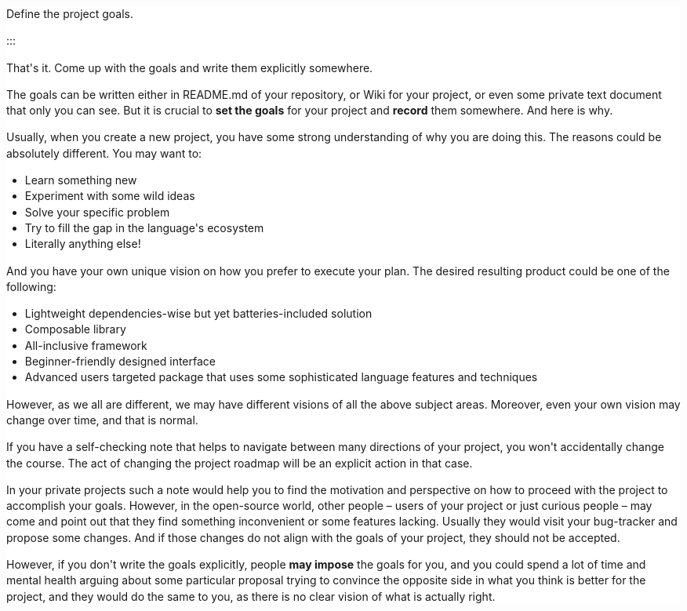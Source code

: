 Define the project goals.

:::

That's it. Come up with the goals and write them explicitly somewhere.

The goals can be written either in README.md of your repository, or
Wiki for your project, or even some private text document that only
you can see. But it is crucial to **set the goals** for your project
and **record** them somewhere. And here is why.

Usually, when you create a new project, you have some strong
understanding of why you are doing this. The reasons could be
absolutely different. You may want to:

  * Learn something new
  * Experiment with some wild ideas
  * Solve your specific problem
  * Try to fill the gap in the language's ecosystem
  * Literally anything else!

And you have your own unique vision on how you prefer to execute your
plan. The desired resulting product could be one of the following:

  * Lightweight dependencies-wise but yet batteries-included solution
  * Composable library
  * All-inclusive framework
  * Beginner-friendly designed interface
  * Advanced users targeted package that uses some sophisticated
    language features and techniques

However, as we all are different, we may have different visions of all
the above subject areas. Moreover, even your own vision may change
over time, and that is normal.

If you have a self-checking note that helps to navigate between many
directions of your project, you won't accidentally change the
course. The act of changing the project roadmap will be an explicit
action in that case.

In your private projects such a note would help you to find the
motivation and perspective on how to proceed with the project to
accomplish your goals. However, in the open-source world, other people
– users of your project or just curious people – may come and point
out that they find something inconvenient or some features
lacking. Usually they would visit your bug-tracker and propose some
changes. And if those changes do not align with the goals of your
project, they should not be accepted.

However, if you don't write the goals explicitly, people **may
impose** the goals for you, and you could spend a lot of time and
mental health arguing about some particular proposal trying to
convince the opposite side in what you think is better for the
project, and they would do the same to you, as there is no clear
vision of what is actually right.
